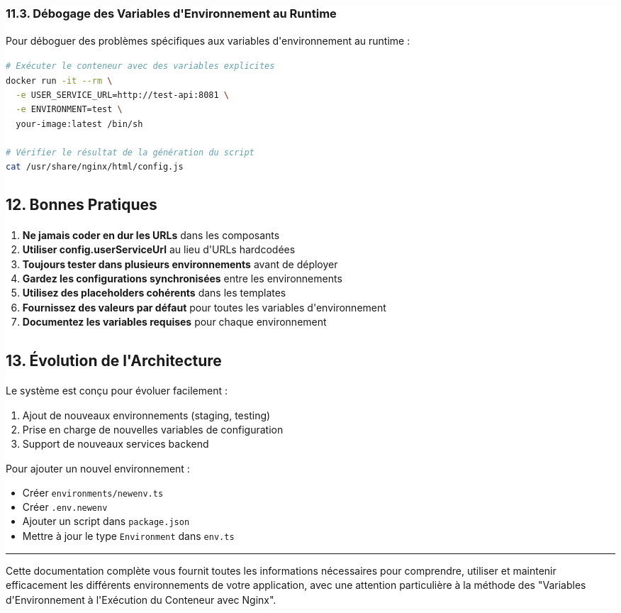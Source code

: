 ### 11.3. Débogage des Variables d'Environnement au Runtime

Pour déboguer des problèmes spécifiques aux variables d'environnement au runtime :

```bash
# Exécuter le conteneur avec des variables explicites
docker run -it --rm \
  -e USER_SERVICE_URL=http://test-api:8081 \
  -e ENVIRONMENT=test \
  your-image:latest /bin/sh

# Vérifier le résultat de la génération du script
cat /usr/share/nginx/html/config.js
```

## 12. Bonnes Pratiques

1. **Ne jamais coder en dur les URLs** dans les composants
2. **Utiliser config.userServiceUrl** au lieu d'URLs hardcodées
3. **Toujours tester dans plusieurs environnements** avant de déployer
4. **Gardez les configurations synchronisées** entre les environnements
5. **Utilisez des placeholders cohérents** dans les templates
6. **Fournissez des valeurs par défaut** pour toutes les variables d'environnement
7. **Documentez les variables requises** pour chaque environnement

## 13. Évolution de l'Architecture

Le système est conçu pour évoluer facilement :

1. Ajout de nouveaux environnements (staging, testing)
2. Prise en charge de nouvelles variables de configuration
3. Support de nouveaux services backend

Pour ajouter un nouvel environnement :

- Créer `environments/newenv.ts`
- Créer `.env.newenv`
- Ajouter un script dans `package.json`
- Mettre à jour le type `Environment` dans `env.ts`

---

Cette documentation complète vous fournit toutes les informations nécessaires pour comprendre, utiliser et maintenir efficacement les différents environnements de votre application, avec une attention particulière à la méthode des "Variables d'Environnement à l'Exécution du Conteneur avec Nginx".
